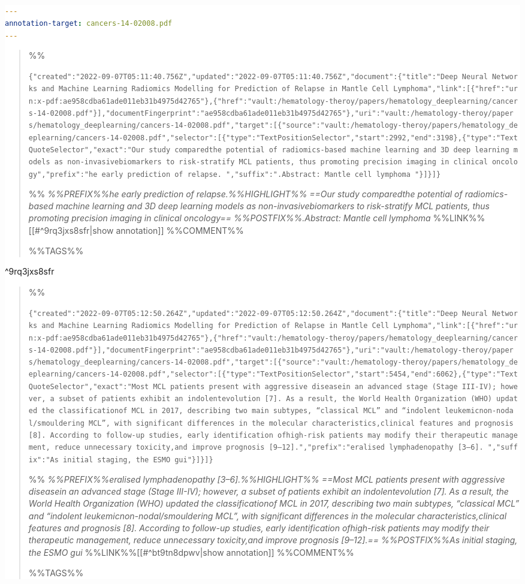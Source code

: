 ```yaml
---
annotation-target: cancers-14-02008.pdf
---
```



>%%
>```annotation-json
>{"created":"2022-09-07T05:11:40.756Z","updated":"2022-09-07T05:11:40.756Z","document":{"title":"Deep Neural Networks and Machine Learning Radiomics Modelling for Prediction of Relapse in Mantle Cell Lymphoma","link":[{"href":"urn:x-pdf:ae958cdba61ade011eb31b4975d42765"},{"href":"vault:/hematology-theroy/papers/hematology_deeplearning/cancers-14-02008.pdf"}],"documentFingerprint":"ae958cdba61ade011eb31b4975d42765"},"uri":"vault:/hematology-theroy/papers/hematology_deeplearning/cancers-14-02008.pdf","target":[{"source":"vault:/hematology-theroy/papers/hematology_deeplearning/cancers-14-02008.pdf","selector":[{"type":"TextPositionSelector","start":2992,"end":3198},{"type":"TextQuoteSelector","exact":"Our study comparedthe potential of radiomics-based machine learning and 3D deep learning models as non-invasivebiomarkers to risk-stratify MCL patients, thus promoting precision imaging in clinical oncology","prefix":"he early prediction of relapse. ","suffix":".Abstract: Mantle cell lymphoma "}]}]}
>```
>%%
>*%%PREFIX%%he early prediction of relapse.%%HIGHLIGHT%% ==Our study comparedthe potential of radiomics-based machine learning and 3D deep learning models as non-invasivebiomarkers to risk-stratify MCL patients, thus promoting precision imaging in clinical oncology== %%POSTFIX%%.Abstract: Mantle cell lymphoma*
>%%LINK%%[[#^9rq3jxs8sfr|show annotation]]
>%%COMMENT%%
>
>%%TAGS%%
>
^9rq3jxs8sfr


>%%
>```annotation-json
>{"created":"2022-09-07T05:12:50.264Z","updated":"2022-09-07T05:12:50.264Z","document":{"title":"Deep Neural Networks and Machine Learning Radiomics Modelling for Prediction of Relapse in Mantle Cell Lymphoma","link":[{"href":"urn:x-pdf:ae958cdba61ade011eb31b4975d42765"},{"href":"vault:/hematology-theroy/papers/hematology_deeplearning/cancers-14-02008.pdf"}],"documentFingerprint":"ae958cdba61ade011eb31b4975d42765"},"uri":"vault:/hematology-theroy/papers/hematology_deeplearning/cancers-14-02008.pdf","target":[{"source":"vault:/hematology-theroy/papers/hematology_deeplearning/cancers-14-02008.pdf","selector":[{"type":"TextPositionSelector","start":5454,"end":6062},{"type":"TextQuoteSelector","exact":"Most MCL patients present with aggressive diseasein an advanced stage (Stage III-IV); however, a subset of patients exhibit an indolentevolution [7]. As a result, the World Health Organization (WHO) updated the classificationof MCL in 2017, describing two main subtypes, “classical MCL” and “indolent leukemicnon-nodal/smouldering MCL”, with significant differences in the molecular characteristics,clinical features and prognosis [8]. According to follow-up studies, early identification ofhigh-risk patients may modify their therapeutic management, reduce unnecessary toxicity,and improve prognosis [9–12].","prefix":"eralised lymphadenopathy [3–6]. ","suffix":"As initial staging, the ESMO gui"}]}]}
>```
>%%
>*%%PREFIX%%eralised lymphadenopathy [3–6].%%HIGHLIGHT%% ==Most MCL patients present with aggressive diseasein an advanced stage (Stage III-IV); however, a subset of patients exhibit an indolentevolution [7]. As a result, the World Health Organization (WHO) updated the classificationof MCL in 2017, describing two main subtypes, “classical MCL” and “indolent leukemicnon-nodal/smouldering MCL”, with significant differences in the molecular characteristics,clinical features and prognosis [8]. According to follow-up studies, early identification ofhigh-risk patients may modify their therapeutic management, reduce unnecessary toxicity,and improve prognosis [9–12].== %%POSTFIX%%As initial staging, the ESMO gui*
>%%LINK%%[[#^bt9tn8dpwv|show annotation]]
>%%COMMENT%%
>
>%%TAGS%%